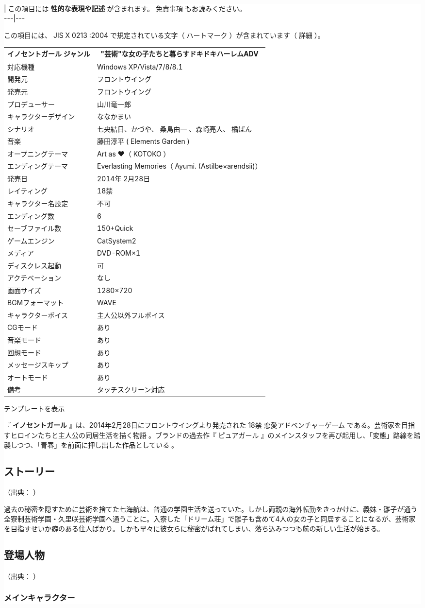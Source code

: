 |  この項目には **性的な表現や記述** が含まれます。  免責事項  もお読みください。  
---|---  
  
この項目には、  JIS X 0213  :2004 で規定されている文字（  ハートマーク  ）が含まれています（  詳細  ）。

イノセントガール  ジャンル  |  "芸術"な女の子たちと暮らすドキドキハーレムADV     
---|---  
対応機種  |  Windows XP/Vista/7/8/8.1     
開発元  |  フロントウイング   
発売元  |  フロントウイング     
プロデューサー  |  山川竜一郎     
キャラクターデザイン  |  ななかまい     
シナリオ  |  七央結日、かづや、  桑島由一  、森崎亮人、  橘ぱん     
音楽  |  藤田淳平  (  Elements Garden  )   
オープニングテーマ  |  Art as ♥（  KOTOKO  ）   
エンディングテーマ  |  Everlasting Memories（  Ayumi.  (Astilbe×arendsii)）   
発売日  |  2014年  2月28日     
レイティング  |  18禁     
キャラクター名設定  |  不可     
エンディング数  |  6   
セーブファイル数  |  150+Quick   
ゲームエンジン  |  CatSystem2   
メディア  |  DVD-ROM×1     
ディスクレス起動  |  可     
アクチベーション  |  なし     
画面サイズ  |  1280×720     
BGMフォーマット  |  WAVE     
キャラクターボイス  |  主人公以外フルボイス     
CGモード  |  あり     
音楽モード  |  あり     
回想モード  |  あり     
メッセージスキップ  |  あり     
オートモード  |  あり     
備考  |  タッチスクリーン対応   
テンプレートを表示  
  
『 **イノセントガール** 』は、2014年2月28日にフロントウイングより発売された  18禁  恋愛アドベンチャーゲーム
である。芸術家を目指すヒロインたちと主人公の同居生活を描く物語    。ブランドの過去作『  ピュアガール
』のメインスタッフを再び起用し、「変態」路線を踏襲しつつ、「青春」を前面に押し出した作品としている    。

##  ストーリー  

（出典：      ）

過去の秘密を隠すために芸術を捨てた七海航は、普通の学園生活を送っていた。しかし両親の海外転勤をきっかけに、義妹・雛子が通う全寮制芸術学園・久里咲芸術学園へ通うことに。入寮した「ドリーム荘」で雛子も含めて4人の女の子と同居することになるが、芸術家を目指すせいか癖のある住人ばかり。しかも早々に彼女らに秘密がばれてしまい、落ち込みつつも航の新しい生活が始まる。

##  登場人物  

（出典：        ）

###  メインキャラクター  
